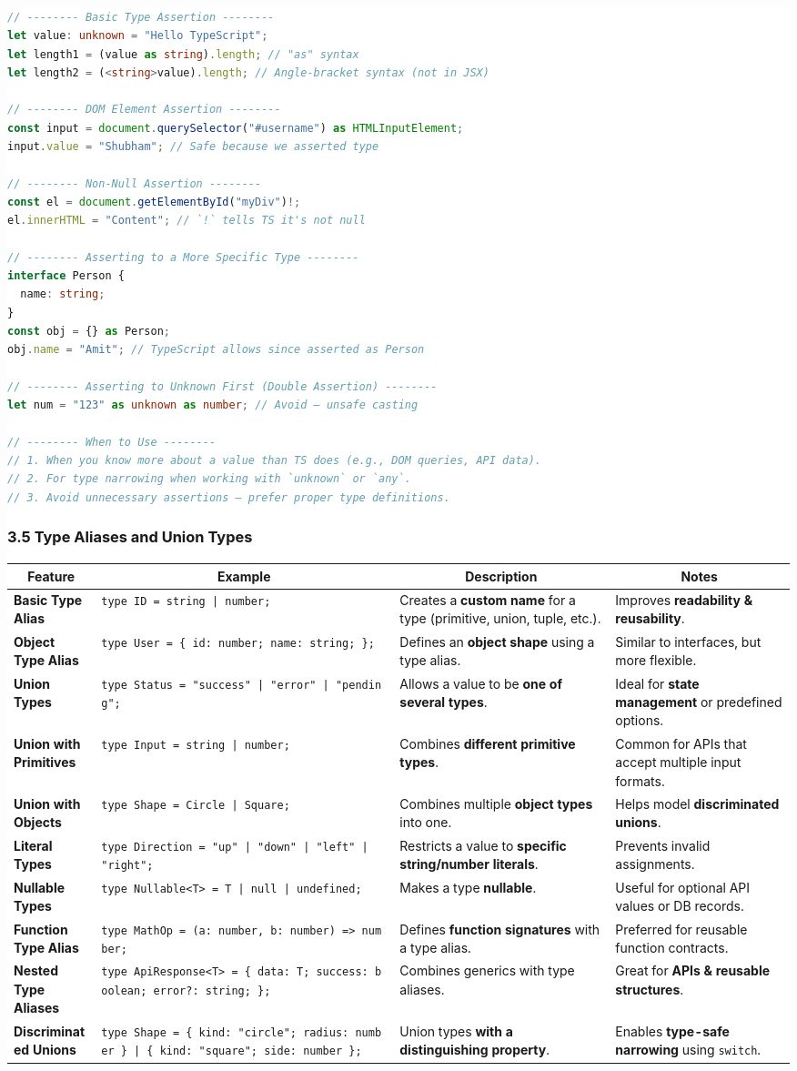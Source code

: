 ```typescript
// -------- Basic Type Assertion --------
let value: unknown = "Hello TypeScript";
let length1 = (value as string).length; // "as" syntax
let length2 = (<string>value).length; // Angle-bracket syntax (not in JSX)

// -------- DOM Element Assertion --------
const input = document.querySelector("#username") as HTMLInputElement;
input.value = "Shubham"; // Safe because we asserted type

// -------- Non-Null Assertion --------
const el = document.getElementById("myDiv")!;
el.innerHTML = "Content"; // `!` tells TS it's not null

// -------- Asserting to a More Specific Type --------
interface Person {
  name: string;
}
const obj = {} as Person;
obj.name = "Amit"; // TypeScript allows since asserted as Person

// -------- Asserting to Unknown First (Double Assertion) --------
let num = "123" as unknown as number; // Avoid — unsafe casting

// -------- When to Use --------
// 1. When you know more about a value than TS does (e.g., DOM queries, API data).
// 2. For type narrowing when working with `unknown` or `any`.
// 3. Avoid unnecessary assertions — prefer proper type definitions.
```

### 3.5 Type Aliases and Union Types

| **Feature**               | **Example**                                                                            | **Description**                                                       | **Notes**                                             |
| ------------------------- | -------------------------------------------------------------------------------------- | --------------------------------------------------------------------- | ----------------------------------------------------- |
| **Basic Type Alias**      | `type ID = string \| number;`                                                          | Creates a **custom name** for a type (primitive, union, tuple, etc.). | Improves **readability & reusability**.               |
| **Object Type Alias**     | `type User = { id: number; name: string; };`                                           | Defines an **object shape** using a type alias.                       | Similar to interfaces, but more flexible.             |
| **Union Types**           | `type Status = "success" \| "error" \| "pending";`                                     | Allows a value to be **one of several types**.                        | Ideal for **state management** or predefined options. |
| **Union with Primitives** | `type Input = string \| number;`                                                       | Combines **different primitive types**.                               | Common for APIs that accept multiple input formats.   |
| **Union with Objects**    | `type Shape = Circle \| Square;`                                                       | Combines multiple **object types** into one.                          | Helps model **discriminated unions**.                 |
| **Literal Types**         | `type Direction = "up" \| "down" \| "left" \| "right";`                                | Restricts a value to **specific string/number literals**.             | Prevents invalid assignments.                         |
| **Nullable Types**        | `type Nullable<T> = T \| null \| undefined;`                                           | Makes a type **nullable**.                                            | Useful for optional API values or DB records.         |
| **Function Type Alias**   | `type MathOp = (a: number, b: number) => number;`                                      | Defines **function signatures** with a type alias.                    | Preferred for reusable function contracts.            |
| **Nested Type Aliases**   | `type ApiResponse<T> = { data: T; success: boolean; error?: string; };`                | Combines generics with type aliases.                                  | Great for **APIs & reusable structures**.             |
| **Discriminated Unions**  | `type Shape = { kind: "circle"; radius: number } \| { kind: "square"; side: number };` | Union types **with a distinguishing property**.                       | Enables **type-safe narrowing** using `switch`.       |
